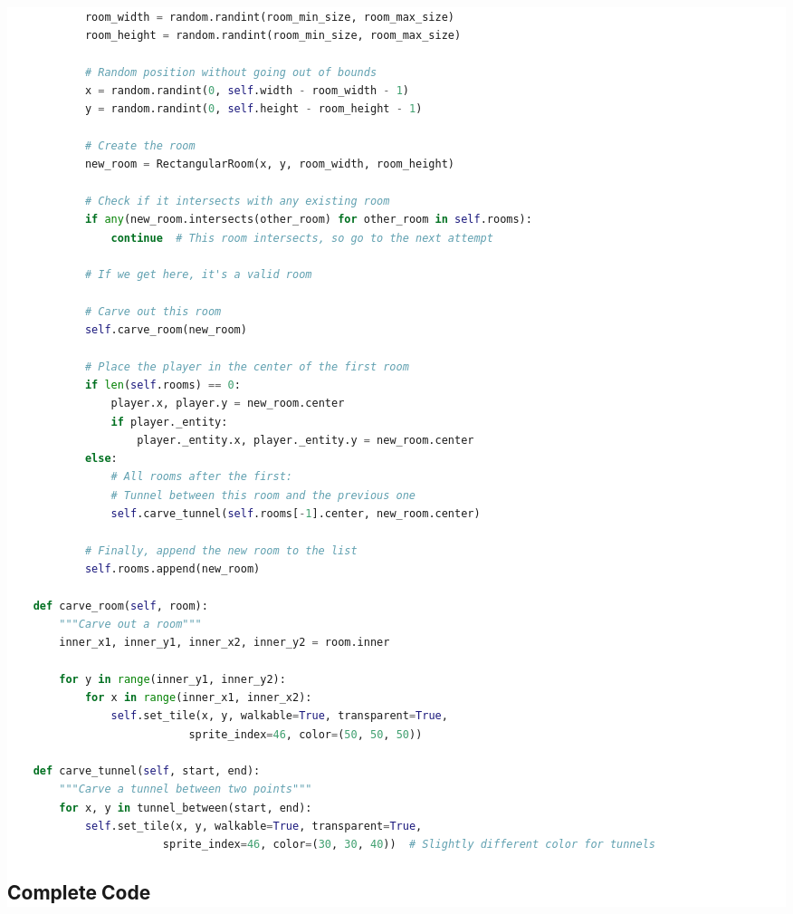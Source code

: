 ```python
            room_width = random.randint(room_min_size, room_max_size)
            room_height = random.randint(room_min_size, room_max_size)
            
            # Random position without going out of bounds
            x = random.randint(0, self.width - room_width - 1)
            y = random.randint(0, self.height - room_height - 1)
            
            # Create the room
            new_room = RectangularRoom(x, y, room_width, room_height)
            
            # Check if it intersects with any existing room
            if any(new_room.intersects(other_room) for other_room in self.rooms):
                continue  # This room intersects, so go to the next attempt
                
            # If we get here, it's a valid room
            
            # Carve out this room
            self.carve_room(new_room)
            
            # Place the player in the center of the first room
            if len(self.rooms) == 0:
                player.x, player.y = new_room.center
                if player._entity:
                    player._entity.x, player._entity.y = new_room.center
            else:
                # All rooms after the first:
                # Tunnel between this room and the previous one
                self.carve_tunnel(self.rooms[-1].center, new_room.center)
            
            # Finally, append the new room to the list
            self.rooms.append(new_room)
    
    def carve_room(self, room):
        """Carve out a room"""
        inner_x1, inner_y1, inner_x2, inner_y2 = room.inner
        
        for y in range(inner_y1, inner_y2):
            for x in range(inner_x1, inner_x2):
                self.set_tile(x, y, walkable=True, transparent=True,
                            sprite_index=46, color=(50, 50, 50))
    
    def carve_tunnel(self, start, end):
        """Carve a tunnel between two points"""
        for x, y in tunnel_between(start, end):
            self.set_tile(x, y, walkable=True, transparent=True,
                        sprite_index=46, color=(30, 30, 40))  # Slightly different color for tunnels
```

## Complete Code
